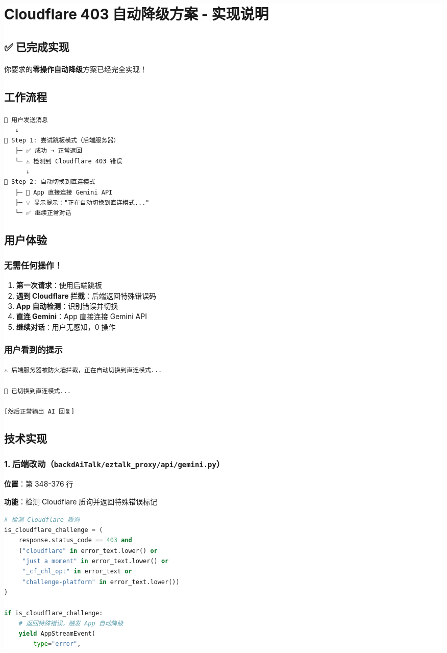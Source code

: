 # Cloudflare 403 自动降级方案 - 实现说明

## ✅ 已完成实现

你要求的**零操作自动降级**方案已经完全实现！

## 工作流程

```
📱 用户发送消息
   ↓
🔄 Step 1: 尝试跳板模式（后端服务器）
   ├─ ✅ 成功 → 正常返回
   └─ ⚠️ 检测到 Cloudflare 403 错误
      ↓
🚀 Step 2: 自动切换到直连模式
   ├─ 📱 App 直接连接 Gemini API
   ├─ 💡 显示提示："正在自动切换到直连模式..."
   └─ ✅ 继续正常对话
```

## 用户体验

### 无需任何操作！

1. **第一次请求**：使用后端跳板
2. **遇到 Cloudflare 拦截**：后端返回特殊错误码
3. **App 自动检测**：识别错误并切换
4. **直连 Gemini**：App 直接连接 Gemini API
5. **继续对话**：用户无感知，0 操作

### 用户看到的提示

```
⚠️ 后端服务器被防火墙拦截，正在自动切换到直连模式...

🔗 已切换到直连模式...

[然后正常输出 AI 回复]
```

## 技术实现

### 1. 后端改动（`backdAiTalk/eztalk_proxy/api/gemini.py`）

**位置**：第 348-376 行

**功能**：检测 Cloudflare 质询并返回特殊错误标记

```python
# 检测 Cloudflare 质询
is_cloudflare_challenge = (
    response.status_code == 403 and 
    ("cloudflare" in error_text.lower() or 
     "just a moment" in error_text.lower() or
     "_cf_chl_opt" in error_text or
     "challenge-platform" in error_text.lower())
)

if is_cloudflare_challenge:
    # 返回特殊错误，触发 App 自动降级
    yield AppStreamEvent(
        type="error",
```